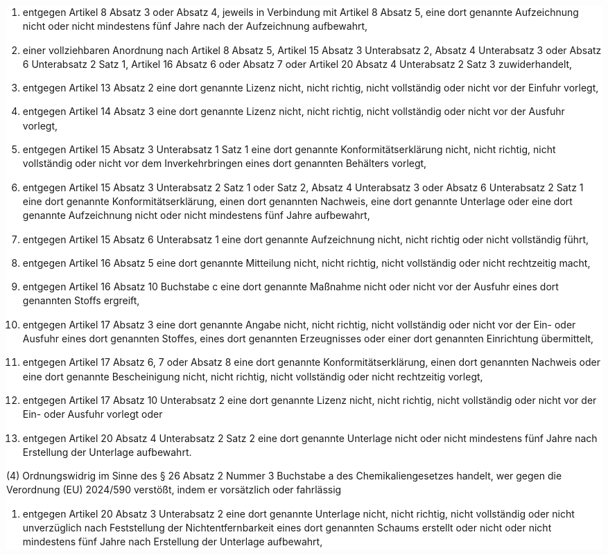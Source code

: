 1.  entgegen Artikel 8 Absatz 3 oder Absatz 4, jeweils in Verbindung mit Artikel 8 Absatz 5, eine dort genannte Aufzeichnung nicht oder nicht mindestens fünf Jahre nach der Aufzeichnung aufbewahrt,


2.  einer vollziehbaren Anordnung nach Artikel 8 Absatz 5, Artikel 15 Absatz 3 Unterabsatz 2, Absatz 4 Unterabsatz 3 oder Absatz 6 Unterabsatz 2 Satz 1, Artikel 16 Absatz 6 oder Absatz 7 oder Artikel 20 Absatz 4 Unterabsatz 2 Satz 3 zuwiderhandelt,


3.  entgegen Artikel 13 Absatz 2 eine dort genannte Lizenz nicht, nicht richtig, nicht vollständig oder nicht vor der Einfuhr vorlegt,


4.  entgegen Artikel 14 Absatz 3 eine dort genannte Lizenz nicht, nicht richtig, nicht vollständig oder nicht vor der Ausfuhr vorlegt,


5.  entgegen Artikel 15 Absatz 3 Unterabsatz 1 Satz 1 eine dort genannte Konformitätserklärung nicht, nicht richtig, nicht vollständig oder nicht vor dem Inverkehrbringen eines dort genannten Behälters vorlegt,


6.  entgegen Artikel 15 Absatz 3 Unterabsatz 2 Satz 1 oder Satz 2, Absatz 4 Unterabsatz 3 oder Absatz 6 Unterabsatz 2 Satz 1 eine dort genannte Konformitätserklärung, einen dort genannten Nachweis, eine dort genannte Unterlage oder eine dort genannte Aufzeichnung nicht oder nicht mindestens fünf Jahre aufbewahrt,


7.  entgegen Artikel 15 Absatz 6 Unterabsatz 1 eine dort genannte Aufzeichnung nicht, nicht richtig oder nicht vollständig führt,


8.  entgegen Artikel 16 Absatz 5 eine dort genannte Mitteilung nicht, nicht richtig, nicht vollständig oder nicht rechtzeitig macht,


9.  entgegen Artikel 16 Absatz 10 Buchstabe c eine dort genannte Maßnahme nicht oder nicht vor der Ausfuhr eines dort genannten Stoffs ergreift,


10. entgegen Artikel 17 Absatz 3 eine dort genannte Angabe nicht, nicht richtig, nicht vollständig oder nicht vor der Ein- oder Ausfuhr eines dort genannten Stoffes, eines dort genannten Erzeugnisses oder einer dort genannten Einrichtung übermittelt,


11. entgegen Artikel 17 Absatz 6, 7 oder Absatz 8 eine dort genannte Konformitätserklärung, einen dort genannten Nachweis oder eine dort genannte Bescheinigung nicht, nicht richtig, nicht vollständig oder nicht rechtzeitig vorlegt,


12. entgegen Artikel 17 Absatz 10 Unterabsatz 2 eine dort genannte Lizenz nicht, nicht richtig, nicht vollständig oder nicht vor der Ein- oder Ausfuhr vorlegt oder


13. entgegen Artikel 20 Absatz 4 Unterabsatz 2 Satz 2 eine dort genannte Unterlage nicht oder nicht mindestens fünf Jahre nach Erstellung der Unterlage aufbewahrt.




(4) Ordnungswidrig im Sinne des § 26 Absatz 2 Nummer 3 Buchstabe a des Chemikaliengesetzes handelt, wer gegen die Verordnung (EU) 2024/590 verstößt, indem er vorsätzlich oder fahrlässig

1.  entgegen Artikel 20 Absatz 3 Unterabsatz 2 eine dort genannte Unterlage nicht, nicht richtig, nicht vollständig oder nicht unverzüglich nach Feststellung der Nichtentfernbarkeit eines dort genannten Schaums erstellt oder nicht oder nicht mindestens fünf Jahre nach Erstellung der Unterlage aufbewahrt,
